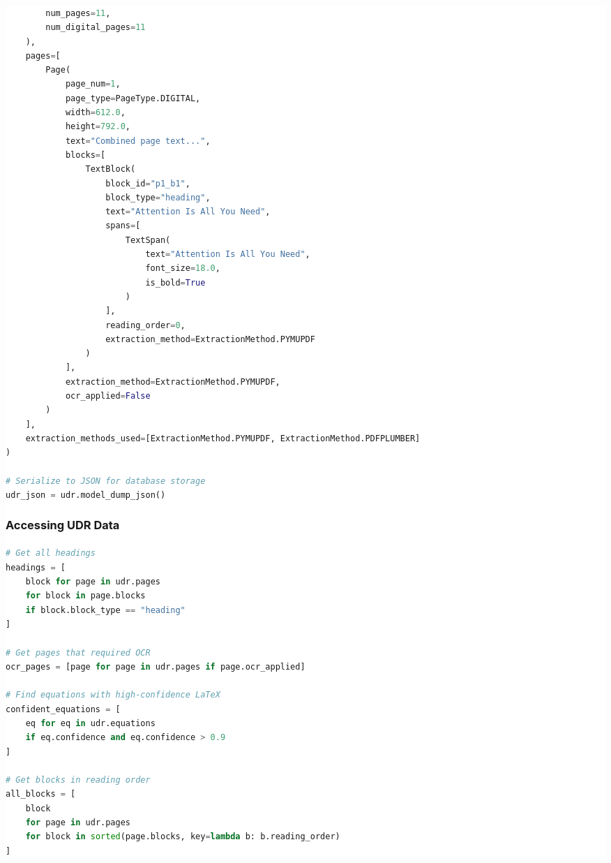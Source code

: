 ```python
        num_pages=11,
        num_digital_pages=11
    ),
    pages=[
        Page(
            page_num=1,
            page_type=PageType.DIGITAL,
            width=612.0,
            height=792.0,
            text="Combined page text...",
            blocks=[
                TextBlock(
                    block_id="p1_b1",
                    block_type="heading",
                    text="Attention Is All You Need",
                    spans=[
                        TextSpan(
                            text="Attention Is All You Need",
                            font_size=18.0,
                            is_bold=True
                        )
                    ],
                    reading_order=0,
                    extraction_method=ExtractionMethod.PYMUPDF
                )
            ],
            extraction_method=ExtractionMethod.PYMUPDF,
            ocr_applied=False
        )
    ],
    extraction_methods_used=[ExtractionMethod.PYMUPDF, ExtractionMethod.PDFPLUMBER]
)

# Serialize to JSON for database storage
udr_json = udr.model_dump_json()
```

### Accessing UDR Data

```python
# Get all headings
headings = [
    block for page in udr.pages 
    for block in page.blocks 
    if block.block_type == "heading"
]

# Get pages that required OCR
ocr_pages = [page for page in udr.pages if page.ocr_applied]

# Find equations with high-confidence LaTeX
confident_equations = [
    eq for eq in udr.equations 
    if eq.confidence and eq.confidence > 0.9
]

# Get blocks in reading order
all_blocks = [
    block 
    for page in udr.pages 
    for block in sorted(page.blocks, key=lambda b: b.reading_order)
]
```
